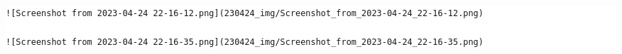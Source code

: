     ![Screenshot from 2023-04-24 22-16-12.png](230424_img/Screenshot_from_2023-04-24_22-16-12.png)
    
    ![Screenshot from 2023-04-24 22-16-35.png](230424_img/Screenshot_from_2023-04-24_22-16-35.png)
    
